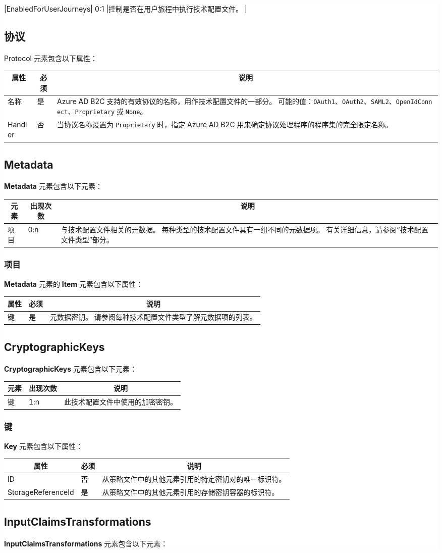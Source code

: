 |EnabledForUserJourneys| 0:1 |控制是否在用户旅程中执行技术配置文件。  |

## <a name="protocol"></a>协议

Protocol  元素包含以下属性：

| 属性 | 必须 | 说明 |
| --------- | -------- | ----------- |
| 名称 | 是 | Azure AD B2C 支持的有效协议的名称，用作技术配置文件的一部分。 可能的值：`OAuth1`、`OAuth2`、`SAML2`、`OpenIdConnect`、`Proprietary` 或 `None`。 |
| Handler | 否 | 当协议名称设置为 `Proprietary` 时，指定 Azure AD B2C 用来确定协议处理程序的程序集的完全限定名称。 |

## <a name="metadata"></a>Metadata

**Metadata** 元素包含以下元素：

| 元素 | 出现次数 | 说明 |
| ------- | ----------- | ----------- |
| 项目 | 0:n | 与技术配置文件相关的元数据。 每种类型的技术配置文件具有一组不同的元数据项。 有关详细信息，请参阅“技术配置文件类型”部分。 |

### <a name="item"></a>项目

**Metadata** 元素的 **Item** 元素包含以下属性：

| 属性 | 必须 | 说明 |
| --------- | -------- | ----------- |
| 键 | 是 | 元数据密钥。 请参阅每种技术配置文件类型了解元数据项的列表。 |

## <a name="cryptographickeys"></a>CryptographicKeys

**CryptographicKeys** 元素包含以下元素：

| 元素 | 出现次数 | 说明 |
| ------- | ----------- | ----------- |
| 键 | 1:n | 此技术配置文件中使用的加密密钥。 |

### <a name="key"></a>键

**Key** 元素包含以下属性：

| 属性 | 必须 | 说明 |
| --------- | -------- | ----------- |
| ID | 否 | 从策略文件中的其他元素引用的特定密钥对的唯一标识符。 |
| StorageReferenceId | 是 | 从策略文件中的其他元素引用的存储密钥容器的标识符。 |

## <a name="inputclaimstransformations"></a>InputClaimsTransformations

**InputClaimsTransformations** 元素包含以下元素：
